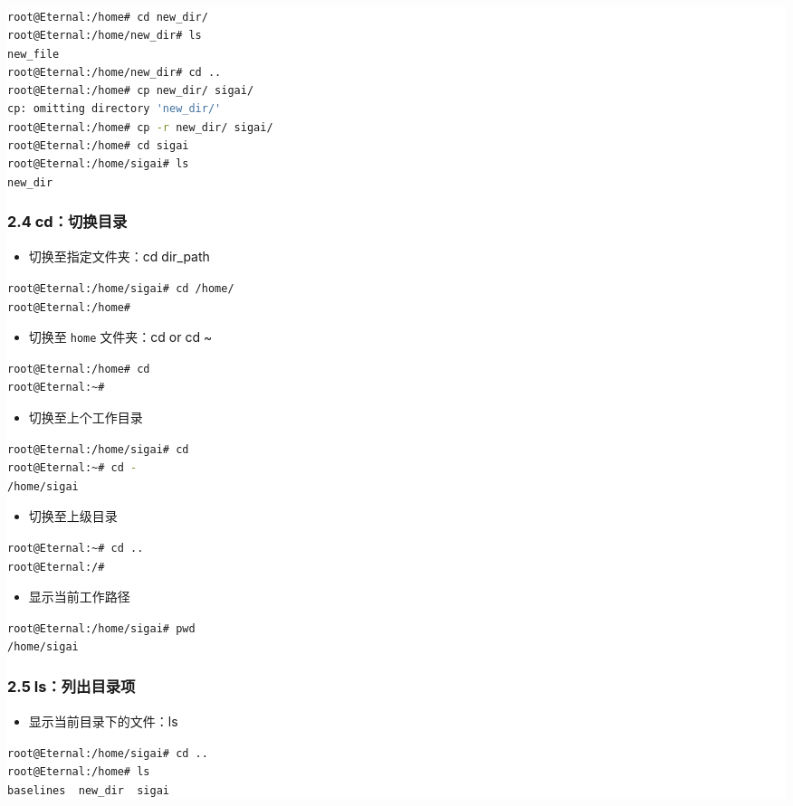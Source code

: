 ```bash
root@Eternal:/home# cd new_dir/
root@Eternal:/home/new_dir# ls
new_file
root@Eternal:/home/new_dir# cd ..
root@Eternal:/home# cp new_dir/ sigai/
cp: omitting directory 'new_dir/'
root@Eternal:/home# cp -r new_dir/ sigai/
root@Eternal:/home# cd sigai
root@Eternal:/home/sigai# ls
new_dir
```

### 2.4 cd：切换目录

- 切换至指定文件夹：cd dir_path

```bash
root@Eternal:/home/sigai# cd /home/
root@Eternal:/home# 
```

- 切换至 `home` 文件夹：cd or cd ~

```bash
root@Eternal:/home# cd 
root@Eternal:~# 
```

- 切换至上个工作目录

```bash
root@Eternal:/home/sigai# cd 
root@Eternal:~# cd -
/home/sigai
```

- 切换至上级目录

```bash
root@Eternal:~# cd ..
root@Eternal:/# 
```

- 显示当前工作路径

```bash
root@Eternal:/home/sigai# pwd
/home/sigai
```

### 2.5 ls：列出目录项

- 显示当前目录下的文件：ls 

```bash
root@Eternal:/home/sigai# cd ..
root@Eternal:/home# ls
baselines  new_dir  sigai
```
